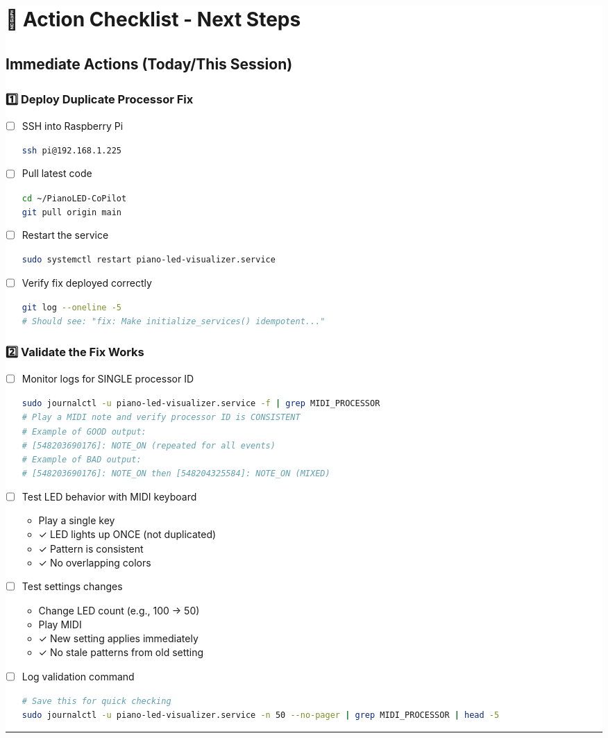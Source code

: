 # 🎯 Action Checklist - Next Steps

## Immediate Actions (Today/This Session)

### 1️⃣ Deploy Duplicate Processor Fix

- [ ] SSH into Raspberry Pi
  ```bash
  ssh pi@192.168.1.225
  ```

- [ ] Pull latest code
  ```bash
  cd ~/PianoLED-CoPilot
  git pull origin main
  ```

- [ ] Restart the service
  ```bash
  sudo systemctl restart piano-led-visualizer.service
  ```

- [ ] Verify fix deployed correctly
  ```bash
  git log --oneline -5
  # Should see: "fix: Make initialize_services() idempotent..."
  ```

### 2️⃣ Validate the Fix Works

- [ ] Monitor logs for SINGLE processor ID
  ```bash
  sudo journalctl -u piano-led-visualizer.service -f | grep MIDI_PROCESSOR
  # Play a MIDI note and verify processor ID is CONSISTENT
  # Example of GOOD output:
  # [548203690176]: NOTE_ON (repeated for all events)
  # Example of BAD output:
  # [548203690176]: NOTE_ON then [548204325584]: NOTE_ON (MIXED)
  ```

- [ ] Test LED behavior with MIDI keyboard
  - Play a single key
  - ✓ LED lights up ONCE (not duplicated)
  - ✓ Pattern is consistent
  - ✓ No overlapping colors

- [ ] Test settings changes
  - Change LED count (e.g., 100 → 50)
  - Play MIDI
  - ✓ New setting applies immediately
  - ✓ No stale patterns from old setting

- [ ] Log validation command
  ```bash
  # Save this for quick checking
  sudo journalctl -u piano-led-visualizer.service -n 50 --no-pager | grep MIDI_PROCESSOR | head -5
  ```

---